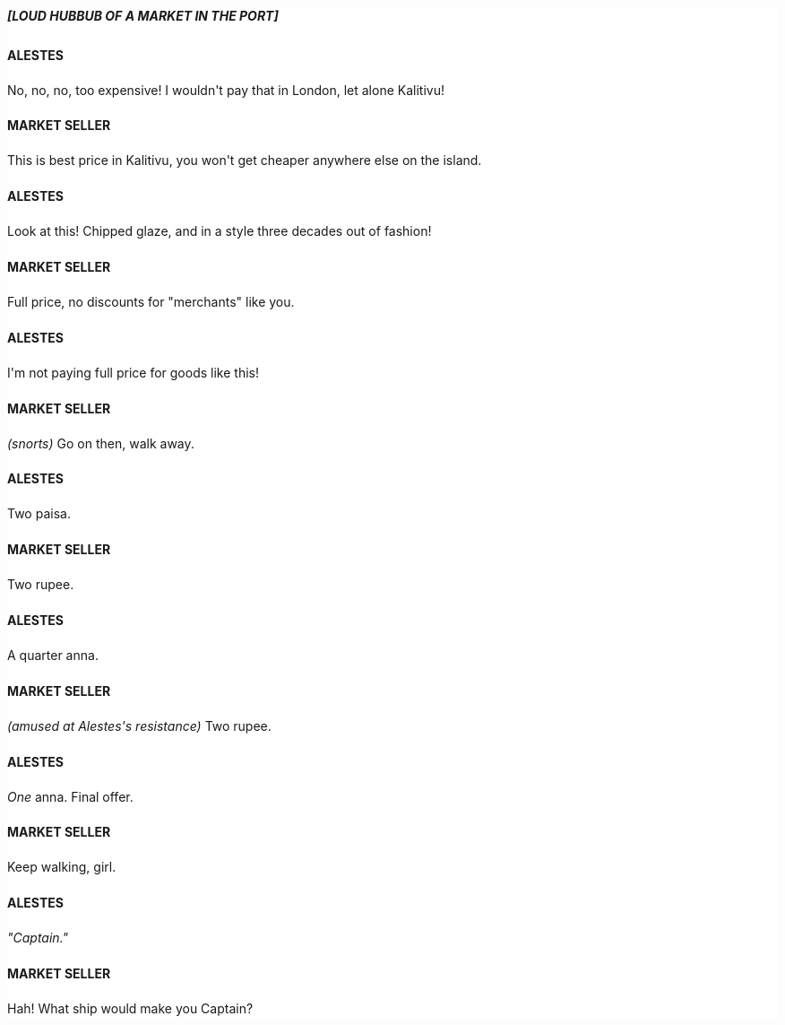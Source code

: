 ##### [LOUD HUBBUB OF A MARKET IN THE PORT] 

#### ALESTES

No, no, no, too expensive! I wouldn't pay that in London, let alone Kalitivu! 

#### MARKET SELLER

This is best price in Kalitivu, you won't get cheaper anywhere else on the island. 

#### ALESTES

Look at this! Chipped glaze, and in a style three decades out of fashion!

#### MARKET SELLER

Full price, no discounts for "merchants" like you. 

#### ALESTES

I'm not paying full price for goods like this! 

#### MARKET SELLER

_(snorts)_ Go on then, walk away. 

#### ALESTES

Two paisa. 

#### MARKET SELLER

Two rupee. 

#### ALESTES

A quarter anna. 

#### MARKET SELLER

_(amused at Alestes's resistance)_ Two rupee.

#### ALESTES

*One* anna. Final offer. 

#### MARKET SELLER

Keep walking, girl. 

#### ALESTES

*"Captain."* 

#### MARKET SELLER

Hah! What ship would make you Captain?
